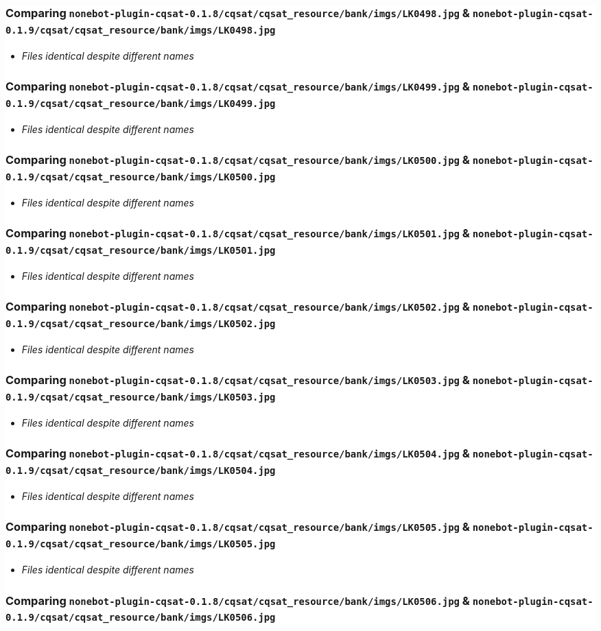 ### Comparing `nonebot-plugin-cqsat-0.1.8/cqsat/cqsat_resource/bank/imgs/LK0498.jpg` & `nonebot-plugin-cqsat-0.1.9/cqsat/cqsat_resource/bank/imgs/LK0498.jpg`

 * *Files identical despite different names*

### Comparing `nonebot-plugin-cqsat-0.1.8/cqsat/cqsat_resource/bank/imgs/LK0499.jpg` & `nonebot-plugin-cqsat-0.1.9/cqsat/cqsat_resource/bank/imgs/LK0499.jpg`

 * *Files identical despite different names*

### Comparing `nonebot-plugin-cqsat-0.1.8/cqsat/cqsat_resource/bank/imgs/LK0500.jpg` & `nonebot-plugin-cqsat-0.1.9/cqsat/cqsat_resource/bank/imgs/LK0500.jpg`

 * *Files identical despite different names*

### Comparing `nonebot-plugin-cqsat-0.1.8/cqsat/cqsat_resource/bank/imgs/LK0501.jpg` & `nonebot-plugin-cqsat-0.1.9/cqsat/cqsat_resource/bank/imgs/LK0501.jpg`

 * *Files identical despite different names*

### Comparing `nonebot-plugin-cqsat-0.1.8/cqsat/cqsat_resource/bank/imgs/LK0502.jpg` & `nonebot-plugin-cqsat-0.1.9/cqsat/cqsat_resource/bank/imgs/LK0502.jpg`

 * *Files identical despite different names*

### Comparing `nonebot-plugin-cqsat-0.1.8/cqsat/cqsat_resource/bank/imgs/LK0503.jpg` & `nonebot-plugin-cqsat-0.1.9/cqsat/cqsat_resource/bank/imgs/LK0503.jpg`

 * *Files identical despite different names*

### Comparing `nonebot-plugin-cqsat-0.1.8/cqsat/cqsat_resource/bank/imgs/LK0504.jpg` & `nonebot-plugin-cqsat-0.1.9/cqsat/cqsat_resource/bank/imgs/LK0504.jpg`

 * *Files identical despite different names*

### Comparing `nonebot-plugin-cqsat-0.1.8/cqsat/cqsat_resource/bank/imgs/LK0505.jpg` & `nonebot-plugin-cqsat-0.1.9/cqsat/cqsat_resource/bank/imgs/LK0505.jpg`

 * *Files identical despite different names*

### Comparing `nonebot-plugin-cqsat-0.1.8/cqsat/cqsat_resource/bank/imgs/LK0506.jpg` & `nonebot-plugin-cqsat-0.1.9/cqsat/cqsat_resource/bank/imgs/LK0506.jpg`
